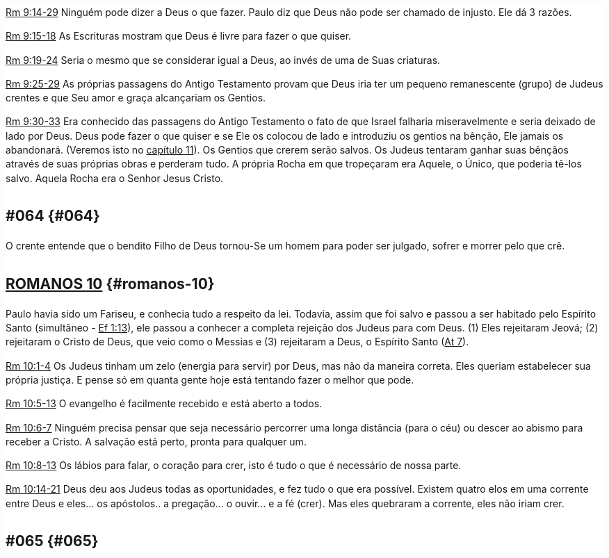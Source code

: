 [Rm 9:14-29](http://mysword.info/b?r=Rom_9:14-29) Ninguém pode dizer a Deus o que fazer. Paulo diz que Deus não pode ser chamado de injusto. Ele dá 3 razões.

[Rm 9:15-18](http://mysword.info/b?r=Rom_9:15-18) As Escrituras mostram que Deus é livre para fazer o que quiser.

[Rm 9:19-24](http://mysword.info/b?r=Rom_9:19-24) Seria o mesmo que se considerar igual a Deus, ao invés de uma de Suas criaturas.

[Rm 9:25-29](http://mysword.info/b?r=Rom_9:25-29) As próprias passagens do Antigo Testamento provam que Deus iria ter um pequeno remanescente (grupo) de Judeus crentes e que Seu amor e graça alcançariam os Gentios.

[Rm 9:30-33](http://mysword.info/b?r=Rom_9:30-33) Era conhecido das passagens do Antigo Testamento o fato de que Israel falharia miseravelmente e seria deixado de lado por Deus. Deus pode fazer o que quiser e se Ele os colocou de lado e introduziu os gentios na bênção, Ele jamais os abandonará. (Veremos isto no [capítulo 11](https://mysword.info/b?r=Rom_11)). Os Gentios que crerem serão salvos. Os Judeus tentaram ganhar suas bênçãos através de suas próprias obras e perderam tudo. A própria Rocha em que tropeçaram era Aquele, o Único, que poderia tê-los salvo. Aquela Rocha era o Senhor Jesus Cristo.

## #064 {#064}

O crente entende que o bendito Filho de Deus tornou-Se um homem para poder ser julgado, sofrer e morrer pelo que crê.

## [ROMANOS 10](https://mysword.info/b?r=Rom_10) {#romanos-10}

Paulo havia sido um Fariseu, e conhecia tudo a respeito da lei. Todavia, assim que foi salvo e passou a ser habitado pelo Espírito Santo (simultâneo - [Ef 1:13](http://mysword.info/b?r=Eph_1:13)), ele passou a conhecer a completa rejeição dos Judeus para com Deus. (1) Eles rejeitaram Jeová; (2) rejeitaram o Cristo de Deus, que veio como o Messias e (3) rejeitaram a Deus, o Espírito Santo ([At 7](http://mysword.info/b?r=Act_7/)).

[Rm 10:1-4](http://mysword.info/b?r=Rom_10:1-4) Os Judeus tinham um zelo (energia para servir) por Deus, mas não da maneira correta. Eles queriam estabelecer sua própria justiça. E pense só em quanta gente hoje está tentando fazer o melhor que pode.

[Rm 10:5-13](http://mysword.info/b?r=Rom_10:5-13) O evangelho é facilmente recebido e está aberto a todos.

[Rm 10:6-7](http://mysword.info/b?r=Rom_10:6-7) Ninguém precisa pensar que seja necessário percorrer uma longa distância (para o céu) ou descer ao abismo para receber a Cristo. A salvação está perto, pronta para qualquer um.

[Rm 10:8-13](http://mysword.info/b?r=Rom_10:8-13) Os lábios para falar, o coração para crer, isto é tudo o que é necessário de nossa parte.

[Rm 10:14-21](http://mysword.info/b?r=Rom_10:14-21) Deus deu aos Judeus todas as oportunidades, e fez tudo o que era possível. Existem quatro elos em uma corrente entre Deus e eles... os apóstolos.. a pregação... o ouvir... e a fé (crer). Mas eles quebraram a corrente, eles não iriam crer.

## #065 {#065}
